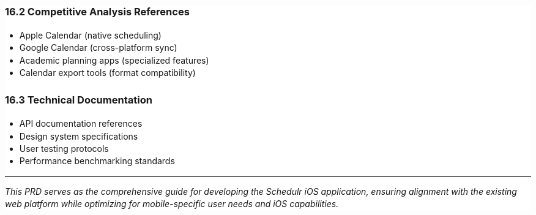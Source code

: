 ### 16.2 Competitive Analysis References
- Apple Calendar (native scheduling)
- Google Calendar (cross-platform sync)
- Academic planning apps (specialized features)
- Calendar export tools (format compatibility)

### 16.3 Technical Documentation
- API documentation references
- Design system specifications
- User testing protocols
- Performance benchmarking standards

---

*This PRD serves as the comprehensive guide for developing the Schedulr iOS application, ensuring alignment with the existing web platform while optimizing for mobile-specific user needs and iOS capabilities.*
